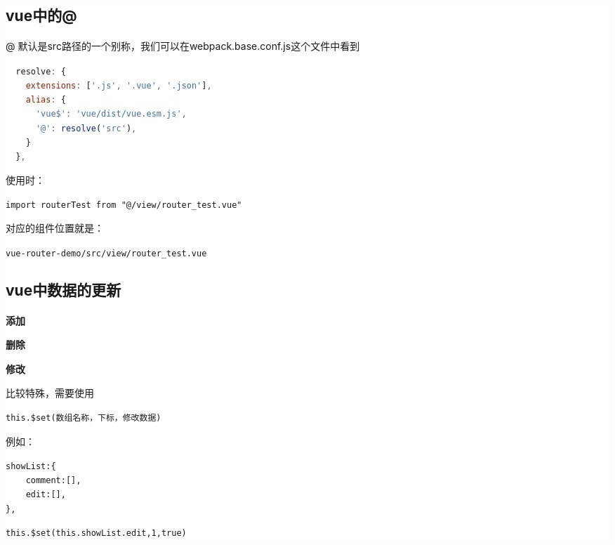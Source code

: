 

## vue中的@

@ 默认是src路径的一个别称，我们可以在webpack.base.conf.js这个文件中看到

```js
  resolve: {
    extensions: ['.js', '.vue', '.json'],
    alias: {
      'vue$': 'vue/dist/vue.esm.js',
      '@': resolve('src'),
    }
  },
```

使用时：

```
import routerTest from "@/view/router_test.vue"
```

对应的组件位置就是：

```
vue-router-demo/src/view/router_test.vue
```





## vue中数据的更新

**添加**



**删除**



**修改**

比较特殊，需要使用

```
this.$set(数组名称，下标，修改数据)
```

例如：

```
showList:{
    comment:[],
    edit:[],
},
```

```
this.$set(this.showList.edit,1,true)
```
